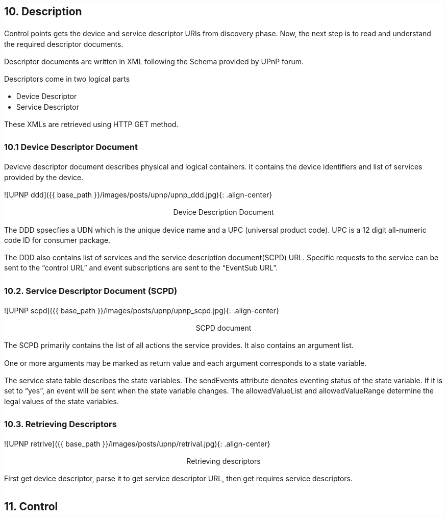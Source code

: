 ## 10. Description

Control points gets the device and service descriptor URIs from discovery phase. Now, the  next step is to read and understand the required descriptor documents.

Descriptor documents are written in XML following the Schema provided by UPnP forum.

Descriptors come in two logical parts

-    Device Descriptor
-    Service Descriptor

These XMLs are retrieved using HTTP GET method.

### 10.1 Device Descriptor Document

Devicve descriptor document describes physical and logical containers. It contains the device identifiers and list of services provided by the device.

![UPNP ddd]({{ base_path }}/images/posts/upnp/upnp_ddd.jpg){: .align-center}
<center><figcaption>Device Description Document</figcaption></center>

The DDD spsecfies a UDN which is the unique device name and a UPC (universal product code). UPC is a 12 digit all-numeric code ID for consumer package.

The DDD also contains list of services and the service description document(SCPD) URL. Specific requests to the service can be sent to the “control URL” and event subscriptions are sent to the “EventSub URL”.

### 10.2. Service Descriptor Document (SCPD)

![UPNP scpd]({{ base_path }}/images/posts/upnp/upnp_scpd.jpg){: .align-center}
<center><figcaption>SCPD document</figcaption></center>

The SCPD primarily contains the list of all actions the service provides. It also contains an argument list.

One or more arguments may be marked as return value and each argument corresponds to a state variable.

The service state table describes the state variables. The sendEvents attribute denotes eventing status of the state variable. If it is set to  “yes”, an event will be sent when the state variable changes. The allowedValueList and allowedValueRange determine the legal values of the state variables.

### 10.3. Retrieving Descriptors

![UPNP retrive]({{ base_path }}/images/posts/upnp/retrival.jpg){: .align-center}
<center><figcaption>Retrieving descriptors</figcaption></center>

First get device descriptor, parse it to get service descriptor URL, then get requires service descriptors.

## 11. Control
